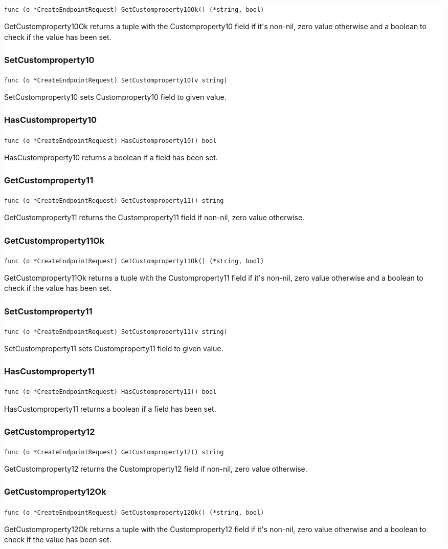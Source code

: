 `func (o *CreateEndpointRequest) GetCustomproperty10Ok() (*string, bool)`

GetCustomproperty10Ok returns a tuple with the Customproperty10 field if it's non-nil, zero value otherwise
and a boolean to check if the value has been set.

### SetCustomproperty10

`func (o *CreateEndpointRequest) SetCustomproperty10(v string)`

SetCustomproperty10 sets Customproperty10 field to given value.

### HasCustomproperty10

`func (o *CreateEndpointRequest) HasCustomproperty10() bool`

HasCustomproperty10 returns a boolean if a field has been set.

### GetCustomproperty11

`func (o *CreateEndpointRequest) GetCustomproperty11() string`

GetCustomproperty11 returns the Customproperty11 field if non-nil, zero value otherwise.

### GetCustomproperty11Ok

`func (o *CreateEndpointRequest) GetCustomproperty11Ok() (*string, bool)`

GetCustomproperty11Ok returns a tuple with the Customproperty11 field if it's non-nil, zero value otherwise
and a boolean to check if the value has been set.

### SetCustomproperty11

`func (o *CreateEndpointRequest) SetCustomproperty11(v string)`

SetCustomproperty11 sets Customproperty11 field to given value.

### HasCustomproperty11

`func (o *CreateEndpointRequest) HasCustomproperty11() bool`

HasCustomproperty11 returns a boolean if a field has been set.

### GetCustomproperty12

`func (o *CreateEndpointRequest) GetCustomproperty12() string`

GetCustomproperty12 returns the Customproperty12 field if non-nil, zero value otherwise.

### GetCustomproperty12Ok

`func (o *CreateEndpointRequest) GetCustomproperty12Ok() (*string, bool)`

GetCustomproperty12Ok returns a tuple with the Customproperty12 field if it's non-nil, zero value otherwise
and a boolean to check if the value has been set.
